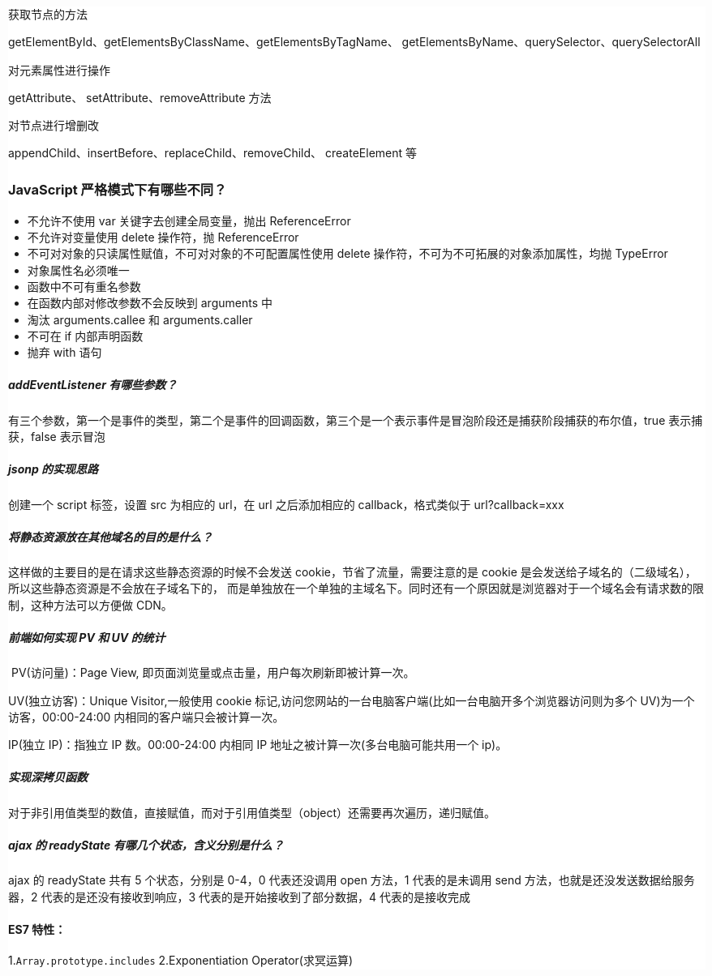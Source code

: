 获取节点的方法

getElementById、getElementsByClassName、getElementsByTagName、 getElementsByName、querySelector、querySelectorAll

对元素属性进行操作

getAttribute、 setAttribute、removeAttribute 方法

对节点进行增删改

appendChild、insertBefore、replaceChild、removeChild、 createElement 等

### JavaScript 严格模式下有哪些不同？

* 不允许不使用 var 关键字去创建全局变量，抛出 ReferenceError
* 不允许对变量使用 delete 操作符，抛 ReferenceError
* 不可对对象的只读属性赋值，不可对对象的不可配置属性使用 delete 操作符，不可为不可拓展的对象添加属性，均抛 TypeError
* 对象属性名必须唯一
* 函数中不可有重名参数
* 在函数内部对修改参数不会反映到 arguments 中
* 淘汰 arguments.callee 和 arguments.caller
* 不可在 if 内部声明函数
* 抛弃 with 语句

##### addEventListener 有哪些参数？

有三个参数，第一个是事件的类型，第二个是事件的回调函数，第三个是一个表示事件是冒泡阶段还是捕获阶段捕获的布尔值，true 表示捕获，false 表示冒泡

##### jsonp 的实现思路

创建一个 script 标签，设置 src 为相应的 url，在 url 之后添加相应的 callback，格式类似于 url?callback=xxx

##### 将静态资源放在其他域名的目的是什么？

这样做的主要目的是在请求这些静态资源的时候不会发送 cookie，节省了流量，需要注意的是 cookie 是会发送给子域名的（二级域名），所以这些静态资源是不会放在子域名下的， 而是单独放在一个单独的主域名下。同时还有一个原因就是浏览器对于一个域名会有请求数的限制，这种方法可以方便做 CDN。

##### 前端如何实现 PV 和 UV 的统计

​ PV(访问量)：Page View, 即页面浏览量或点击量，用户每次刷新即被计算一次。

UV(独立访客)：Unique Visitor,一般使用 cookie 标记,访问您网站的一台电脑客户端(比如一台电脑开多个浏览器访问则为多个 UV)为一个访客，00:00-24:00 内相同的客户端只会被计算一次。

IP(独立 IP)：指独立 IP 数。00:00-24:00 内相同 IP 地址之被计算一次(多台电脑可能共用一个 ip)。

##### 实现深拷贝函数

对于非引用值类型的数值，直接赋值，而对于引用值类型（object）还需要再次遍历，递归赋值。

##### ajax 的 readyState 有哪几个状态，含义分别是什么？

ajax 的 readyState 共有 5 个状态，分别是 0-4，0 代表还没调用 open 方法，1 代表的是未调用 send 方法，也就是还没发送数据给服务器，2 代表的是还没有接收到响应，3 代表的是开始接收到了部分数据，4 代表的是接收完成

#### ES7 特性：

1.`Array.prototype.includes`
2.Exponentiation Operator(求冥运算)
